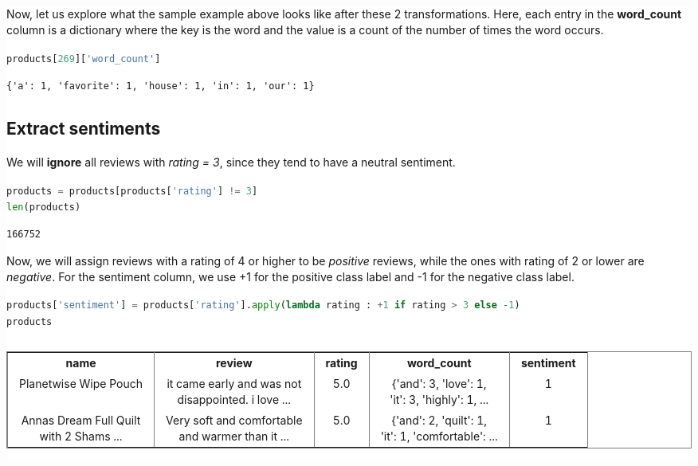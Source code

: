 Now, let us explore what the sample example above looks like after these 2 transformations. Here, each entry in the **word_count** column is a dictionary where the key is the word and the value is a count of the number of times the word occurs.


```python
products[269]['word_count']
```




    {'a': 1, 'favorite': 1, 'house': 1, 'in': 1, 'our': 1}



## Extract sentiments

We will **ignore** all reviews with *rating = 3*, since they tend to have a neutral sentiment.


```python
products = products[products['rating'] != 3]
len(products)
```




    166752



Now, we will assign reviews with a rating of 4 or higher to be *positive* reviews, while the ones with rating of 2 or lower are *negative*. For the sentiment column, we use +1 for the positive class label and -1 for the negative class label.


```python
products['sentiment'] = products['rating'].apply(lambda rating : +1 if rating > 3 else -1)
products
```




<div style="max-height:1000px;max-width:1500px;overflow:auto;"><table frame="box" rules="cols">
    <tr>
        <th style="padding-left: 1em; padding-right: 1em; text-align: center">name</th>
        <th style="padding-left: 1em; padding-right: 1em; text-align: center">review</th>
        <th style="padding-left: 1em; padding-right: 1em; text-align: center">rating</th>
        <th style="padding-left: 1em; padding-right: 1em; text-align: center">word_count</th>
        <th style="padding-left: 1em; padding-right: 1em; text-align: center">sentiment</th>
    </tr>
    <tr>
        <td style="padding-left: 1em; padding-right: 1em; text-align: center; vertical-align: top">Planetwise Wipe Pouch</td>
        <td style="padding-left: 1em; padding-right: 1em; text-align: center; vertical-align: top">it came early and was not<br>disappointed. i love ...</td>
        <td style="padding-left: 1em; padding-right: 1em; text-align: center; vertical-align: top">5.0</td>
        <td style="padding-left: 1em; padding-right: 1em; text-align: center; vertical-align: top">{'and': 3, 'love': 1,<br>'it': 3, 'highly': 1, ...</td>
        <td style="padding-left: 1em; padding-right: 1em; text-align: center; vertical-align: top">1</td>
    </tr>
    <tr>
        <td style="padding-left: 1em; padding-right: 1em; text-align: center; vertical-align: top">Annas Dream Full Quilt<br>with 2 Shams ...</td>
        <td style="padding-left: 1em; padding-right: 1em; text-align: center; vertical-align: top">Very soft and comfortable<br>and warmer than it ...</td>
        <td style="padding-left: 1em; padding-right: 1em; text-align: center; vertical-align: top">5.0</td>
        <td style="padding-left: 1em; padding-right: 1em; text-align: center; vertical-align: top">{'and': 2, 'quilt': 1,<br>'it': 1, 'comfortable': ...</td>
        <td style="padding-left: 1em; padding-right: 1em; text-align: center; vertical-align: top">1</td>
    </tr>
    <tr>